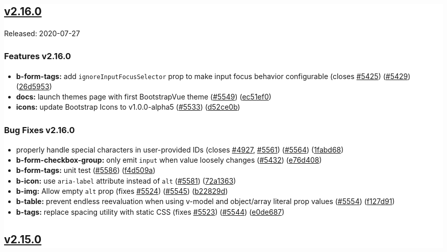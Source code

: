 <a name="2.16.0"></a>

## [v2.16.0](https://github.com/desikit/desikit/compare/v2.15.0...v2.16.0)

Released: 2020-07-27

### Features v2.16.0

- **b-form-tags:** add `ignoreInputFocusSelector` prop to make input focus behavior configurable
  (closes [#5425](https://github.com/desikit/desikit/issues/5425))
  ([#5429](https://github.com/desikit/desikit/issues/5429))
  ([26d5953](https://github.com/desikit/desikit/commit/26d5953f834684d36b0af99da912dba08fd37bd8))
- **docs:** launch themes page with first BootstrapVue theme
  ([#5549](https://github.com/desikit/desikit/issues/5549))
  ([ec51ef0](https://github.com/desikit/desikit/commit/ec51ef062f7ed39339cde59b2d9d4cee40347dcc))
- **icons:** update Bootstrap Icons to v1.0.0-alpha5
  ([#5533](https://github.com/desikit/desikit/issues/5533))
  ([d52ce0b](https://github.com/desikit/desikit/commit/d52ce0bd400e94c9a7c99787356e7c277e8d8f0c))

### Bug Fixes v2.16.0

- properly handle special characters in user-provided IDs (closes
  [#4927](https://github.com/desikit/desikit/issues/4927),
  [#5561](https://github.com/desikit/desikit/issues/5561))
  ([#5564](https://github.com/desikit/desikit/issues/5564))
  ([1fabd68](https://github.com/desikit/desikit/commit/1fabd68bb44b28a9127810f35bd07e1fdf3d12ec))
- **b-form-checkbox-group:** only emit `input` when value loosely changes
  ([#5432](https://github.com/desikit/desikit/issues/5432))
  ([e76d408](https://github.com/desikit/desikit/commit/e76d40874bd2a42126162101e94bb18e9042840b))
- **b-form-tags:** unit test ([#5586](https://github.com/desikit/desikit/issues/5586))
  ([f4d509a](https://github.com/desikit/desikit/commit/f4d509af647eaf87e2b635d08ff9431b25150650))
- **b-icon:** use `aria-label` attribute instead of `alt`
  ([#5581](https://github.com/desikit/desikit/issues/5581))
  ([72a1363](https://github.com/desikit/desikit/commit/72a13635b94aedfab1fb6800f2a297fa306f63ef))
- **b-img:** Allow empty `alt` prop (fixes
  [#5524](https://github.com/desikit/desikit/issues/5524))
  ([#5545](https://github.com/desikit/desikit/issues/5545))
  ([b22829d](https://github.com/desikit/desikit/commit/b22829d064b6e3820ef66168ec766a57520f31eb))
- **b-table:** prevent endless reevaluation when using v-model and object/array literal prop values
  ([#5554](https://github.com/desikit/desikit/issues/5554))
  ([f127d91](https://github.com/desikit/desikit/commit/f127d916d1ddd3a3da37bcb081150f86b356a7a4))
- **b-tags:** replace spacing utility with static CSS (fixes
  [#5523](https://github.com/desikit/desikit/issues/5523))
  ([#5544](https://github.com/desikit/desikit/issues/5544))
  ([e0de687](https://github.com/desikit/desikit/commit/e0de6871640db405e7b0bfa23f3c33f348894cea))

<a name="2.15.0"></a>

## [v2.15.0](https://github.com/desikit/desikit/compare/v2.14.0...v2.15.0)
